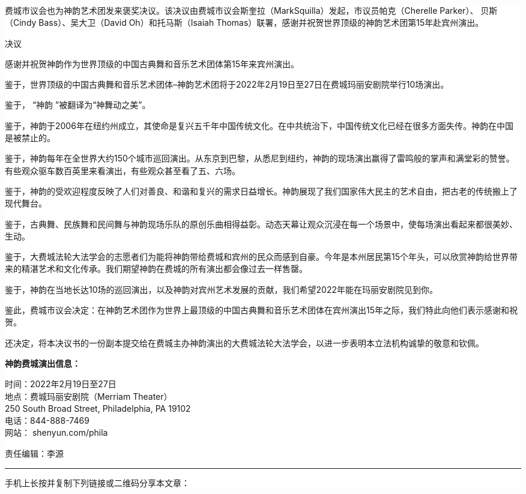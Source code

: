  费城市议会也为神韵艺术团发来褒奖决议。该决议由费城市议会斯奎拉（MarkSquilla）发起，市议员帕克（Cherelle Parker）、 贝斯（Cindy Bass）、吴大卫（David Oh）和托马斯（Isaiah Thomas）联署，感谢并祝贺世界顶级的神韵艺术团第15年赴宾州演出。
</p>
<p>
 决议
</p>
<p>
 感谢并祝贺神韵作为世界顶级的中国古典舞和音乐艺术团体第15年来宾州演出。
</p>
<p>
 鉴于，世界顶级的中国古典舞和音乐艺术团体–神韵艺术团将于2022年2月19日至27日在费城玛丽安剧院举行10场演出。
</p>
<p>
 鉴于， “神韵 ”被翻译为“神舞动之美”。
</p>
<p>
 鉴于，神韵于2006年在纽约州成立，其使命是复兴五千年中国传统文化。在中共统治下，中国传统文化已经在很多方面失传。神韵在中国是被禁止的。
</p>
<p>
 鉴于，神韵每年在全世界大约150个城市巡回演出。从东京到巴黎，从悉尼到纽约，神韵的现场演出赢得了雷鸣般的掌声和满堂彩的赞誉。有些观众驱车数百英里来看演出，有些观众甚至看了五、六场。
</p>
<p>
 鉴于，神韵的受欢迎程度反映了人们对善良、和谐和复兴的需求日益增长。神韵展现了我们国家伟大民主的艺术自由，把古老的传统搬上了现代舞台。
</p>
<p>
 鉴于，古典舞、民族舞和民间舞与神韵现场乐队的原创乐曲相得益彰。动态天幕让观众沉浸在每一个场景中，使每场演出看起来都很美妙、生动。
</p>
<p>
 鉴于，大费城法轮大法学会的志愿者们为能将神韵带给费城和宾州的民众而感到自豪。今年是本州居民第15个年头，可以欣赏神韵给世界带来的精湛艺术和文化传承。我们期望神韵在费城的所有演出都会像过去一样售罄。
</p>
<p>
 鉴于，神韵在当地长达10场的巡回演出，以及神韵对宾州艺术发展的贡献，我们希望2022年能在玛丽安剧院见到你。
</p>
<p>
 鉴此，费城市议会决定：在神韵艺术团作为世界上最顶级的中国古典舞和音乐艺术团体在宾州演出15年之际，我们特此向他们表示感谢和祝贺。
</p>
<p>
 还决定，将本决议书的一份副本提交给在费城主办神韵演出的大费城法轮大法学会，以进一步表明本立法机构诚挚的敬意和钦佩。
</p>
<p>
 <strong>
  神韵费城演出信息：
 </strong>
</p>
<p>
 时间：2022年2月19日至27日
 <br/>
 地点：费城玛丽安剧院（Merriam Theater）
 <br/>
 250 South Broad Street, Philadelphia, PA 19102
 <br/>
 电话：844-888-7469
 <br/>
 网站：
 <ok href="http://shenyun.com/phila">
  shenyun.com/phila
 </ok>
</p>
<p>
 责任编辑：李源
</p>
</div>
<hr/>
手机上长按并复制下列链接或二维码分享本文章：<br/>